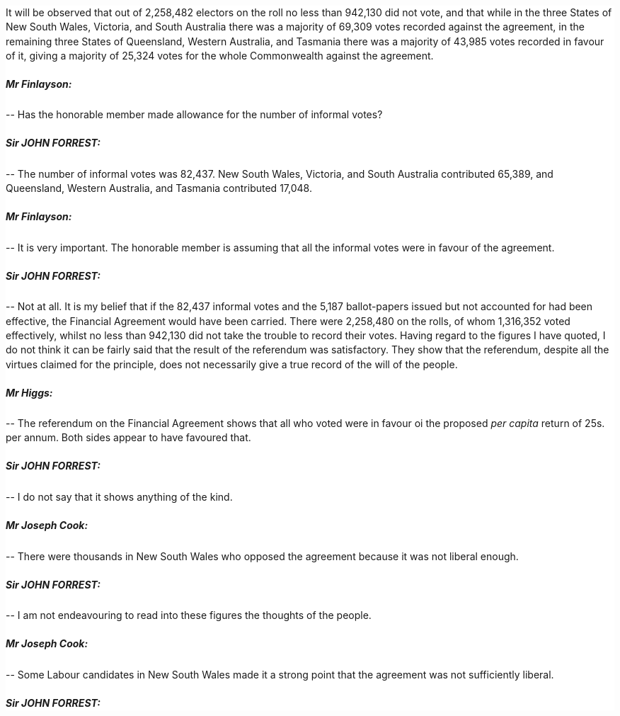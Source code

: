 <graphic href="055331191007153_6_0.jpg"></graphic>


It will be observed that out of 2,258,482 electors on the roll no less than 942,130 did not vote, and that while in the three States of New South Wales, Victoria, and South Australia there was a majority of 69,309 votes recorded against the agreement, in the remaining three States of Queensland, Western Australia, and Tasmania there was a majority of 43,985 votes recorded in favour of it, giving a majority of 25,324 votes for the whole Commonwealth against the agreement. 

##### Mr Finlayson:

--  Has the honorable member made allowance for the number of informal votes? 

##### Sir JOHN FORREST:

-- The number of informal votes was 82,437. New South Wales, Victoria, and South Australia contributed 65,389, and Queensland, Western Australia, and Tasmania contributed 17,048. 

##### Mr Finlayson:

--  It is very important. The honorable member is assuming that all the informal votes were in favour of the agreement. 

##### Sir JOHN FORREST:

-- Not at all. It is my belief that if the 82,437 informal votes and the 5,187 ballot-papers issued but not accounted for had been effective, the Financial Agreement would have been carried. There were 2,258,480 on the rolls, of whom 1,316,352 voted effectively, whilst no less than 942,130 did not take the trouble to record their votes. Having regard to the figures I have quoted, I do not think it can be fairly said that the result of the referendum was satisfactory. They show that the referendum, despite all the virtues claimed for the principle, does not necessarily give a true record of the will of the people. 

##### Mr Higgs:

-- The referendum on the Financial Agreement shows that all who voted were in favour oi the proposed  *per capita*  return of 25s. per annum. Both sides appear to have favoured that. 

##### Sir JOHN FORREST:

-- I do not say that it shows anything of the kind. 

##### Mr Joseph Cook:

-- There were thousands in New South Wales who opposed the agreement because it was not liberal enough. 

##### Sir JOHN FORREST:

-- I am not endeavouring to read into these figures the thoughts of the people. 

##### Mr Joseph Cook:

-- Some Labour candidates in New South Wales made it a strong point that the agreement was not sufficiently liberal. 

##### Sir JOHN FORREST:
